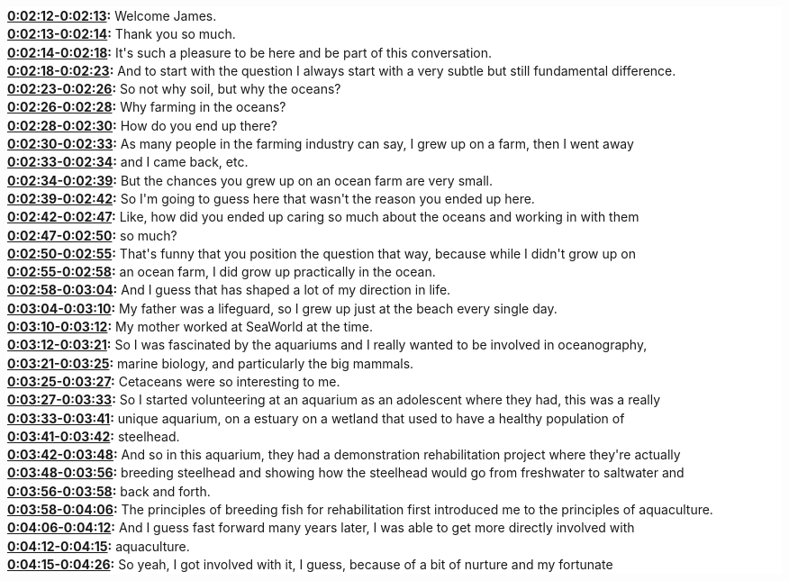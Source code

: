 **[0:02:12-0:02:13](https://investinginregenerativeagriculture.com/james-arthur-smith#t=0:02:12):**  Welcome James.  
**[0:02:13-0:02:14](https://investinginregenerativeagriculture.com/james-arthur-smith#t=0:02:13):**  Thank you so much.  
**[0:02:14-0:02:18](https://investinginregenerativeagriculture.com/james-arthur-smith#t=0:02:14):**  It's such a pleasure to be here and be part of this conversation.  
**[0:02:18-0:02:23](https://investinginregenerativeagriculture.com/james-arthur-smith#t=0:02:18):**  And to start with the question I always start with a very subtle but still fundamental difference.  
**[0:02:23-0:02:26](https://investinginregenerativeagriculture.com/james-arthur-smith#t=0:02:23):**  So not why soil, but why the oceans?  
**[0:02:26-0:02:28](https://investinginregenerativeagriculture.com/james-arthur-smith#t=0:02:26):**  Why farming in the oceans?  
**[0:02:28-0:02:30](https://investinginregenerativeagriculture.com/james-arthur-smith#t=0:02:28):**  How do you end up there?  
**[0:02:30-0:02:33](https://investinginregenerativeagriculture.com/james-arthur-smith#t=0:02:30):**  As many people in the farming industry can say, I grew up on a farm, then I went away  
**[0:02:33-0:02:34](https://investinginregenerativeagriculture.com/james-arthur-smith#t=0:02:33):**  and I came back, etc.  
**[0:02:34-0:02:39](https://investinginregenerativeagriculture.com/james-arthur-smith#t=0:02:34):**  But the chances you grew up on an ocean farm are very small.  
**[0:02:39-0:02:42](https://investinginregenerativeagriculture.com/james-arthur-smith#t=0:02:39):**  So I'm going to guess here that wasn't the reason you ended up here.  
**[0:02:42-0:02:47](https://investinginregenerativeagriculture.com/james-arthur-smith#t=0:02:42):**  Like, how did you ended up caring so much about the oceans and working in with them  
**[0:02:47-0:02:50](https://investinginregenerativeagriculture.com/james-arthur-smith#t=0:02:47):**  so much?  
**[0:02:50-0:02:55](https://investinginregenerativeagriculture.com/james-arthur-smith#t=0:02:50):**  That's funny that you position the question that way, because while I didn't grow up on  
**[0:02:55-0:02:58](https://investinginregenerativeagriculture.com/james-arthur-smith#t=0:02:55):**  an ocean farm, I did grow up practically in the ocean.  
**[0:02:58-0:03:04](https://investinginregenerativeagriculture.com/james-arthur-smith#t=0:02:58):**  And I guess that has shaped a lot of my direction in life.  
**[0:03:04-0:03:10](https://investinginregenerativeagriculture.com/james-arthur-smith#t=0:03:04):**  My father was a lifeguard, so I grew up just at the beach every single day.  
**[0:03:10-0:03:12](https://investinginregenerativeagriculture.com/james-arthur-smith#t=0:03:10):**  My mother worked at SeaWorld at the time.  
**[0:03:12-0:03:21](https://investinginregenerativeagriculture.com/james-arthur-smith#t=0:03:12):**  So I was fascinated by the aquariums and I really wanted to be involved in oceanography,  
**[0:03:21-0:03:25](https://investinginregenerativeagriculture.com/james-arthur-smith#t=0:03:21):**  marine biology, and particularly the big mammals.  
**[0:03:25-0:03:27](https://investinginregenerativeagriculture.com/james-arthur-smith#t=0:03:25):**  Cetaceans were so interesting to me.  
**[0:03:27-0:03:33](https://investinginregenerativeagriculture.com/james-arthur-smith#t=0:03:27):**  So I started volunteering at an aquarium as an adolescent where they had, this was a really  
**[0:03:33-0:03:41](https://investinginregenerativeagriculture.com/james-arthur-smith#t=0:03:33):**  unique aquarium, on a estuary on a wetland that used to have a healthy population of  
**[0:03:41-0:03:42](https://investinginregenerativeagriculture.com/james-arthur-smith#t=0:03:41):**  steelhead.  
**[0:03:42-0:03:48](https://investinginregenerativeagriculture.com/james-arthur-smith#t=0:03:42):**  And so in this aquarium, they had a demonstration rehabilitation project where they're actually  
**[0:03:48-0:03:56](https://investinginregenerativeagriculture.com/james-arthur-smith#t=0:03:48):**  breeding steelhead and showing how the steelhead would go from freshwater to saltwater and  
**[0:03:56-0:03:58](https://investinginregenerativeagriculture.com/james-arthur-smith#t=0:03:56):**  back and forth.  
**[0:03:58-0:04:06](https://investinginregenerativeagriculture.com/james-arthur-smith#t=0:03:58):**  The principles of breeding fish for rehabilitation first introduced me to the principles of aquaculture.  
**[0:04:06-0:04:12](https://investinginregenerativeagriculture.com/james-arthur-smith#t=0:04:06):**  And I guess fast forward many years later, I was able to get more directly involved with  
**[0:04:12-0:04:15](https://investinginregenerativeagriculture.com/james-arthur-smith#t=0:04:12):**  aquaculture.  
**[0:04:15-0:04:26](https://investinginregenerativeagriculture.com/james-arthur-smith#t=0:04:15):**  So yeah, I got involved with it, I guess, because of a bit of nurture and my fortunate  